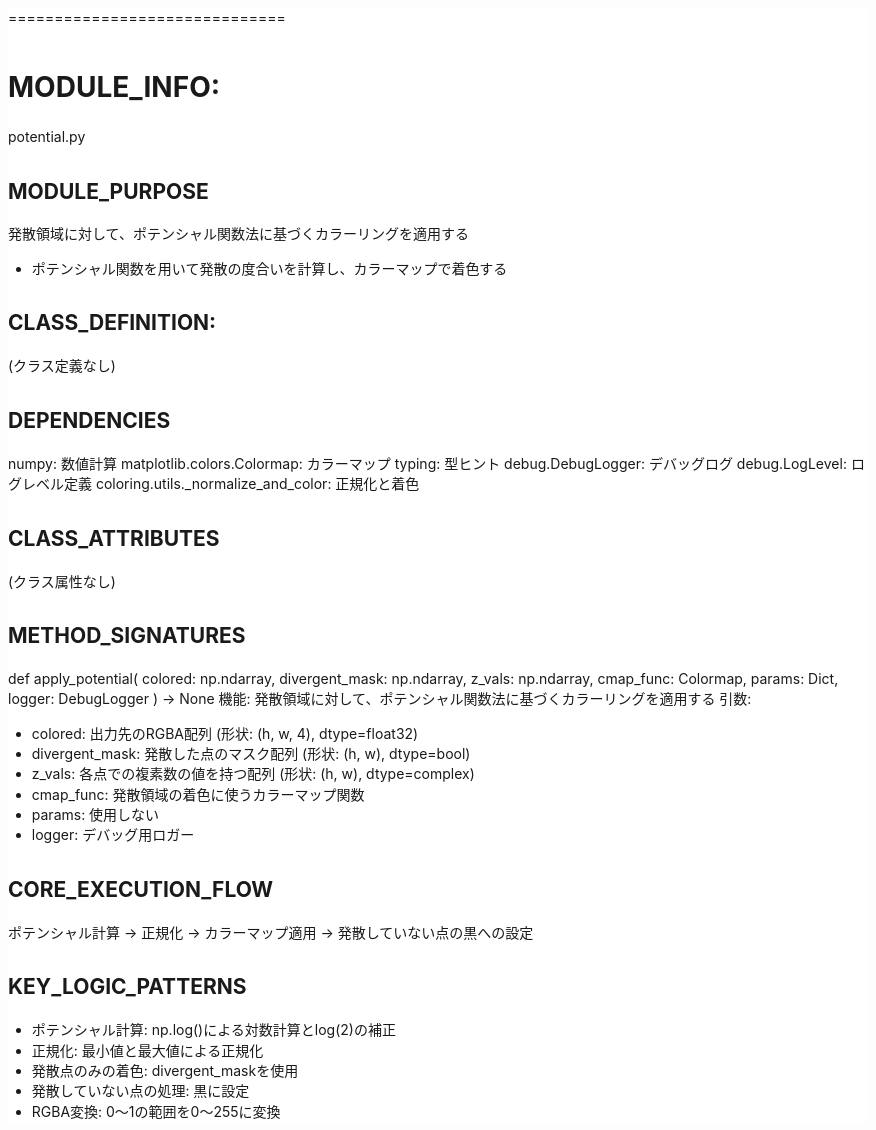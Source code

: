 
==============================
# MODULE_INFO:
potential.py

## MODULE_PURPOSE
発散領域に対して、ポテンシャル関数法に基づくカラーリングを適用する
- ポテンシャル関数を用いて発散の度合いを計算し、カラーマップで着色する

## CLASS_DEFINITION:
(クラス定義なし)

## DEPENDENCIES
numpy: 数値計算
matplotlib.colors.Colormap: カラーマップ
typing: 型ヒント
debug.DebugLogger: デバッグログ
debug.LogLevel: ログレベル定義
coloring.utils._normalize_and_color: 正規化と着色

## CLASS_ATTRIBUTES
(クラス属性なし)

## METHOD_SIGNATURES
def apply_potential(
    colored: np.ndarray,
    divergent_mask: np.ndarray,
    z_vals: np.ndarray,
    cmap_func: Colormap,
    params: Dict,
    logger: DebugLogger
) -> None
機能: 発散領域に対して、ポテンシャル関数法に基づくカラーリングを適用する
引数:
- colored: 出力先のRGBA配列 (形状: (h, w, 4), dtype=float32)
- divergent_mask: 発散した点のマスク配列 (形状: (h, w), dtype=bool)
- z_vals: 各点での複素数の値を持つ配列 (形状: (h, w), dtype=complex)
- cmap_func: 発散領域の着色に使うカラーマップ関数
- params: 使用しない
- logger: デバッグ用ロガー

## CORE_EXECUTION_FLOW
ポテンシャル計算 → 正規化 → カラーマップ適用 → 発散していない点の黒への設定

## KEY_LOGIC_PATTERNS
- ポテンシャル計算: np.log()による対数計算とlog(2)の補正
- 正規化: 最小値と最大値による正規化
- 発散点のみの着色: divergent_maskを使用
- 発散していない点の処理: 黒に設定
- RGBA変換: 0〜1の範囲を0〜255に変換
